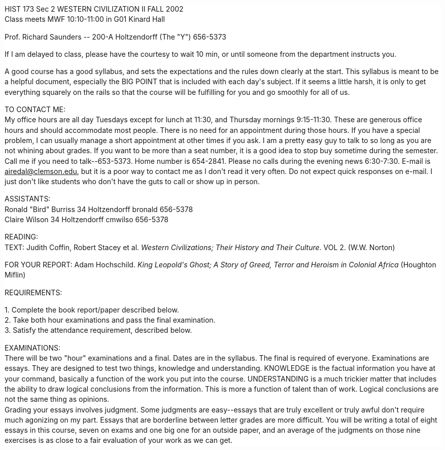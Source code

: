 HIST 173 Sec 2                       WESTERN CIVILIZATION II
FALL 2002  
Class meets MWF 10:10-11:00 in G01 Kinard Hall

Prof. Richard Saunders -- 200-A Holtzendorff (The "Y")   656-5373

If I am delayed to class, please have the courtesy to wait 10 min, or until
someone from the department instructs you.

A good course has a good syllabus, and sets the expectations and the rules
down clearly at the start. This syllabus is meant to be a helpful document,
especially the BIG POINT that is included with each day's subject. If it seems
a little harsh, it is only to get everything squarely on the rails so that the
course will be fulfilling for you and go smoothly for all of us.

TO CONTACT ME:  
    My office hours are all day Tuesdays except for lunch at 11:30, and Thursday mornings 9:15-11:30. These are generous office hours and should accommodate most people. There is no need for an appointment during those hours. If you have a special problem, I can usually manage a short appointment at other times if you ask. I am a pretty easy guy to talk to so long as you are not whining about grades. If you want to be more than a seat number, it is a good idea to stop buy sometime during the semester.   
    Call me if you need to talk--653-5373. Home number is 654-2841. Please no calls during the evening news 6:30-7:30. E-mail is airedal@clemson.edu, but it is a poor way to contact me as I don't read it very often. Do not expect quick responses on e-mail. I just don't like students who don't have the guts to call or show up in person.   


ASSISTANTS:  
Ronald "Bird" Burriss              34 Holtzendorff             bronald
656-5378  
Claire Wilson                          34 Holtzendorff            cmwilso
656-5378  


READING:  
TEXT:  Judith Coffin, Robert Stacey et al. _Western Civilizations; Their
History and Their Culture_. VOL 2. (W.W. Norton)

FOR YOUR REPORT: Adam Hochschild. _King Leopold's Ghost; A Story of Greed,
Terror and Heroism in Colonial Africa_ (Houghton Miflin)  


REQUIREMENTS:

1\. Complete the book report/paper described below.  
2\. Take both hour examinations and pass the final examination.  
3\. Satisfy the attendance requirement, described below.  


EXAMINATIONS:  
    There will be two "hour" examinations and a final. Dates are in the syllabus. The final is required of everyone. Examinations are essays. They are designed to test two things, knowledge and understanding. KNOWLEDGE is the factual information you have at your command, basically a function of the work you put into the course. UNDERSTANDING is a much trickier matter that includes the ability to draw logical conclusions from the information. This is more a function of talent than of work. Logical conclusions are not the same thing as opinions.   
    Grading your essays involves judgment. Some judgments are easy--essays that are truly excellent or truly awful don't require much agonizing on my part. Essays that are borderline between letter grades are more difficult. You will be writing a total of eight essays in this course, seven on exams and one big one for an outside paper, and an average of the judgments on those nine exercises is as close to a fair evaluation of your work as we can get.
